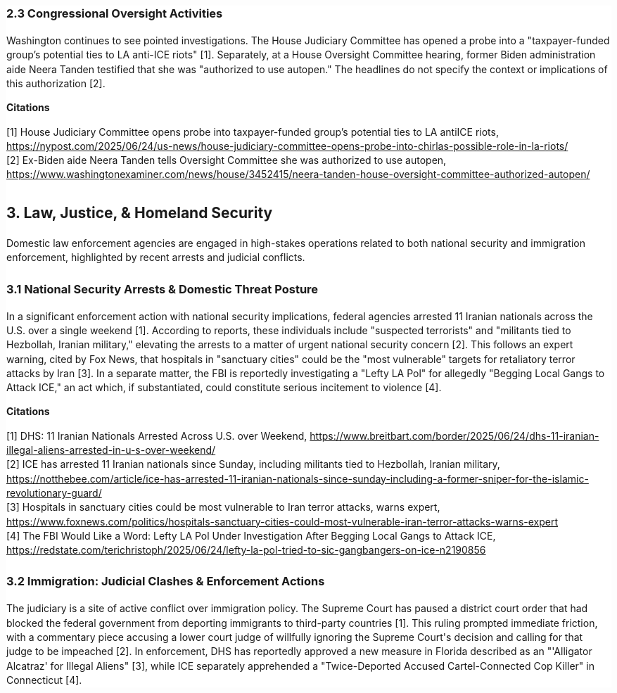 ### 2.3 Congressional Oversight Activities

Washington continues to see pointed investigations. The House Judiciary Committee has opened a probe into a "taxpayer-funded group’s potential ties to LA anti-ICE riots" [1]. Separately, at a House Oversight Committee hearing, former Biden administration aide Neera Tanden testified that she was "authorized to use autopen." The headlines do not specify the context or implications of this authorization [2].

**Citations**

[1] House Judiciary Committee opens probe into taxpayer-funded group’s potential ties to LA antiICE riots, https://nypost.com/2025/06/24/us-news/house-judiciary-committee-opens-probe-into-chirlas-possible-role-in-la-riots/  
[2] Ex-Biden aide Neera Tanden tells Oversight Committee she was authorized to use autopen, https://www.washingtonexaminer.com/news/house/3452415/neera-tanden-house-oversight-committee-authorized-autopen/  

## 3. Law, Justice, & Homeland Security

Domestic law enforcement agencies are engaged in high-stakes operations related to both national security and immigration enforcement, highlighted by recent arrests and judicial conflicts.

### 3.1 National Security Arrests & Domestic Threat Posture

In a significant enforcement action with national security implications, federal agencies arrested 11 Iranian nationals across the U.S. over a single weekend [1]. According to reports, these individuals include "suspected terrorists" and "militants tied to Hezbollah, Iranian military," elevating the arrests to a matter of urgent national security concern [2]. This follows an expert warning, cited by Fox News, that hospitals in "sanctuary cities" could be the "most vulnerable" targets for retaliatory terror attacks by Iran [3]. In a separate matter, the FBI is reportedly investigating a "Lefty LA Pol" for allegedly "Begging Local Gangs to Attack ICE," an act which, if substantiated, could constitute serious incitement to violence [4].

**Citations**

[1] DHS: 11 Iranian Nationals Arrested Across U.S. over Weekend, https://www.breitbart.com/border/2025/06/24/dhs-11-iranian-illegal-aliens-arrested-in-u-s-over-weekend/  
[2] ICE has arrested 11 Iranian nationals since Sunday, including militants tied to Hezbollah, Iranian military, https://notthebee.com/article/ice-has-arrested-11-iranian-nationals-since-sunday-including-a-former-sniper-for-the-islamic-revolutionary-guard/  
[3] Hospitals in sanctuary cities could be most vulnerable to Iran terror attacks, warns expert, https://www.foxnews.com/politics/hospitals-sanctuary-cities-could-most-vulnerable-iran-terror-attacks-warns-expert  
[4] The FBI Would Like a Word: Lefty LA Pol Under Investigation After Begging Local Gangs to Attack ICE, https://redstate.com/terichristoph/2025/06/24/lefty-la-pol-tried-to-sic-gangbangers-on-ice-n2190856  

### 3.2 Immigration: Judicial Clashes & Enforcement Actions

The judiciary is a site of active conflict over immigration policy. The Supreme Court has paused a district court order that had blocked the federal government from deporting immigrants to third-party countries [1]. This ruling prompted immediate friction, with a commentary piece accusing a lower court judge of willfully ignoring the Supreme Court's decision and calling for that judge to be impeached [2]. In enforcement, DHS has reportedly approved a new measure in Florida described as an "'Alligator Alcatraz' for Illegal Aliens" [3], while ICE separately apprehended a "Twice-Deported Accused Cartel-Connected Cop Killer" in Connecticut [4].
